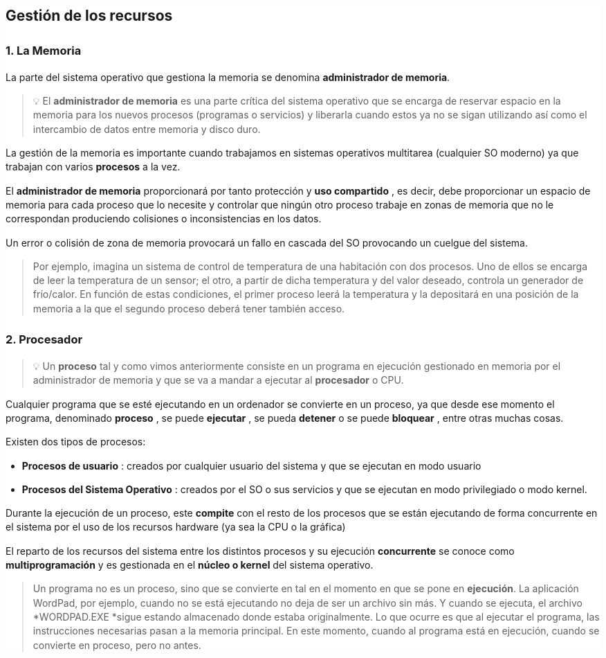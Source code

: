 ## Gestión de los recursos	

### 1. **La Memoria**

La parte del sistema operativo que gestiona la memoria se denomina **administrador de memoria**.

> 💡  El **administrador de memoria** es una parte crítica del sistema operativo que se encarga de reservar espacio en la memoria para los nuevos procesos (programas o servicios) y liberarla cuando estos ya no se sigan utilizando así como el intercambio de datos entre memoria y disco duro.

La gestión de la memoria es importante cuando trabajamos en sistemas operativos multitarea (cualquier SO moderno) ya que trabajan con varios **procesos** a la vez.

El **administrador de memoria** proporcionará por tanto protección y **uso compartido** , es decir, debe proporcionar un espacio de memoria para cada proceso que lo necesite y controlar que ningún otro proceso trabaje en zonas de memoria que no le correspondan produciendo colisiones o inconsistencias
en los datos.

Un error o colisión de zona de memoria provocará un fallo en cascada del SO provocando un cuelgue del sistema.

>   Por ejemplo, imagina un sistema de control de temperatura de una habitación con dos procesos. Uno de ellos se encarga de leer la temperatura de un sensor; el otro, a partir de dicha temperatura y del valor deseado, controla un generador de frío/calor. En función de estas condiciones, el primer proceso leerá la temperatura y la depositará en una posición de la memoria a la que el segundo proceso deberá tener también acceso.


### 2.  **Procesador**

> 💡 Un **proceso** tal y como vimos anteriormente consiste en un programa en ejecución gestionado en memoria por el administrador de memoria y que se va a mandar a ejecutar al **procesador** o CPU.

Cualquier programa que se esté ejecutando en un ordenador se convierte en un proceso, ya que desde ese momento el programa, denominado **proceso** , se puede **ejecutar** , se pueda **detener** o se puede **bloquear** , entre otras muchas cosas.

Existen dos tipos de procesos:

-   **Procesos de usuario** : creados por cualquier usuario del sistema y que se ejecutan en modo usuario

-   **Procesos del Sistema Operativo** : creados por el SO o sus servicios y que se ejecutan en modo privilegiado o modo kernel.

Durante la ejecución de un proceso, este **compite** con el resto de los procesos que se están ejecutando de forma concurrente en el sistema por el uso de los recursos hardware (ya sea la CPU o la gráfica)

El reparto de los recursos del sistema entre los distintos procesos y su ejecución **concurrente** se conoce como **multiprogramación** y es gestionada en el **núcleo o kernel** del sistema operativo.

>   Un programa no es un proceso, sino que se convierte en tal en el momento en que se pone en **ejecución**. La aplicación WordPad, por ejemplo, cuando no se está ejecutando no deja de ser un archivo sin más. Y cuando se ejecuta, el archivo *WORDPAD.EXE *sigue estando almacenado donde estaba originalmente. Lo que ocurre es que al ejecutar el programa, las instrucciones necesarias	pasan a la memoria principal. En este momento, cuando al programa está en ejecución, cuando se convierte en proceso, pero no antes.
